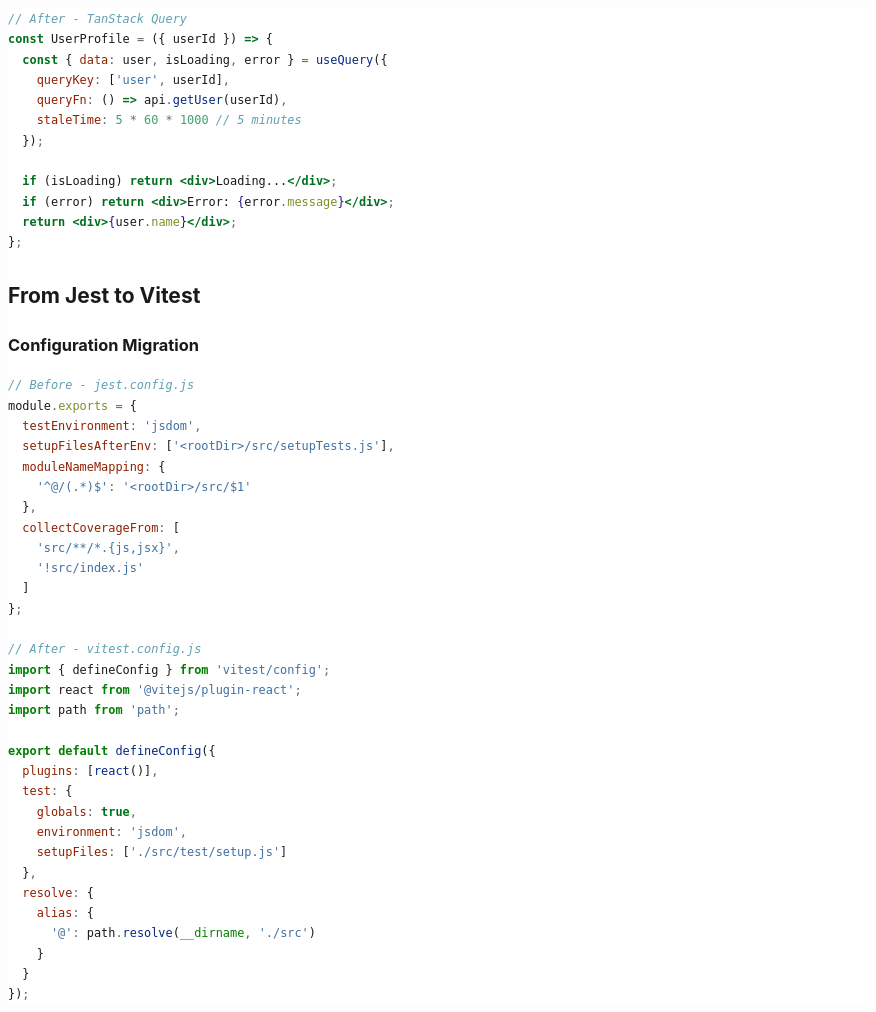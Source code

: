 ```jsx
// After - TanStack Query
const UserProfile = ({ userId }) => {
  const { data: user, isLoading, error } = useQuery({
    queryKey: ['user', userId],
    queryFn: () => api.getUser(userId),
    staleTime: 5 * 60 * 1000 // 5 minutes
  });

  if (isLoading) return <div>Loading...</div>;
  if (error) return <div>Error: {error.message}</div>;
  return <div>{user.name}</div>;
};
```

## From Jest to Vitest

### Configuration Migration

```javascript
// Before - jest.config.js
module.exports = {
  testEnvironment: 'jsdom',
  setupFilesAfterEnv: ['<rootDir>/src/setupTests.js'],
  moduleNameMapping: {
    '^@/(.*)$': '<rootDir>/src/$1'
  },
  collectCoverageFrom: [
    'src/**/*.{js,jsx}',
    '!src/index.js'
  ]
};

// After - vitest.config.js
import { defineConfig } from 'vitest/config';
import react from '@vitejs/plugin-react';
import path from 'path';

export default defineConfig({
  plugins: [react()],
  test: {
    globals: true,
    environment: 'jsdom',
    setupFiles: ['./src/test/setup.js']
  },
  resolve: {
    alias: {
      '@': path.resolve(__dirname, './src')
    }
  }
});
```

